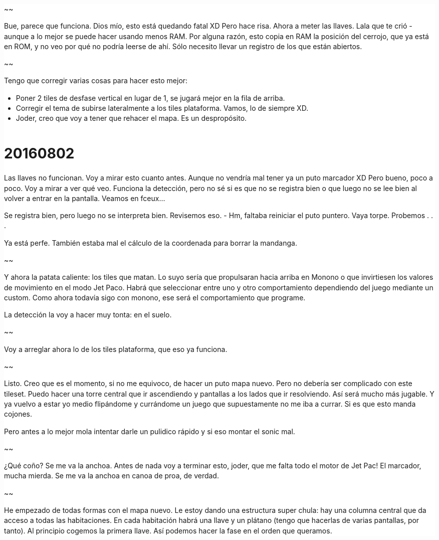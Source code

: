 ~~

Bue, parece que funciona. Dios mío, esto está quedando fatal XD Pero hace risa. Ahora a meter las llaves. Lala que te crió - aunque a lo mejor se puede hacer usando menos RAM. Por alguna razón, esto copia en RAM la posición del cerrojo, que ya está en ROM, y no veo por qué no podría leerse de ahí. Sólo necesito llevar un registro de los que están abiertos.

~~ 

Tengo que corregir varias cosas para hacer esto mejor: 

- Poner 2 tiles de desfase vertical en lugar de 1, se jugará mejor en la fila de arriba.
- Corregir el tema de subirse lateralmente a los tiles plataforma. Vamos, lo de siempre XD.
- Joder, creo que voy a tener que rehacer el mapa. Es un despropósito.

20160802
========

Las llaves no funcionan. Voy a mirar esto cuanto antes. Aunque no vendría mal tener ya un puto marcador XD Pero bueno, poco a poco. Voy a mirar a ver qué veo. Funciona la detección, pero no sé si es que no se registra bien o que luego no se lee bien al volver a entrar en la pantalla. Veamos en fceux...

Se registra bien, pero luego no se interpreta bien. Revisemos eso.  - Hm, faltaba reiniciar el puto puntero. Vaya torpe. Probemos . . . 

Ya está perfe. También estaba mal el cálculo de la coordenada para borrar la mandanga.

~~

Y ahora la patata caliente: los tiles que matan. Lo suyo sería que propulsaran hacia arriba en Monono o que invirtiesen los valores de movimiento en el modo Jet Paco. Habrá que seleccionar entre uno y otro comportamiento dependiendo del juego mediante un custom. Como ahora todavía sigo con monono, ese será el comportamiento que programe.

La detección la voy a hacer muy tonta: en el suelo.

~~

Voy a arreglar ahora lo de los tiles plataforma, que eso ya funciona.

~~

Listo. Creo que es el momento, si no me equivoco, de hacer un puto mapa nuevo. Pero no debería ser complicado con este tileset. Puedo hacer una torre central que ir ascendiendo y pantallas a los lados que ir resolviendo. Así será mucho más jugable. Y ya vuelvo a estar yo medio flipándome y currándome un juego que supuestamente no me iba a currar. Si es que esto manda cojones.

Pero antes a lo mejor mola intentar darle un pulidico rápido y si eso montar el sonic mal.

~~ 

¿Qué coño? Se me va la anchoa. Antes de nada voy a terminar esto, joder, que me falta todo el motor de Jet Pac! El marcador, mucha mierda. Se me va la anchoa en canoa de proa, de verdad.

~~

He empezado de todas formas con el mapa nuevo. Le estoy dando una estructura super chula: hay una columna central que da acceso a todas las habitaciones. En cada habitación habrá una llave y un plátano (tengo que hacerlas de varias pantallas, por tanto). Al principio cogemos la primera llave. Así podemos hacer la fase en el orden que queramos.
